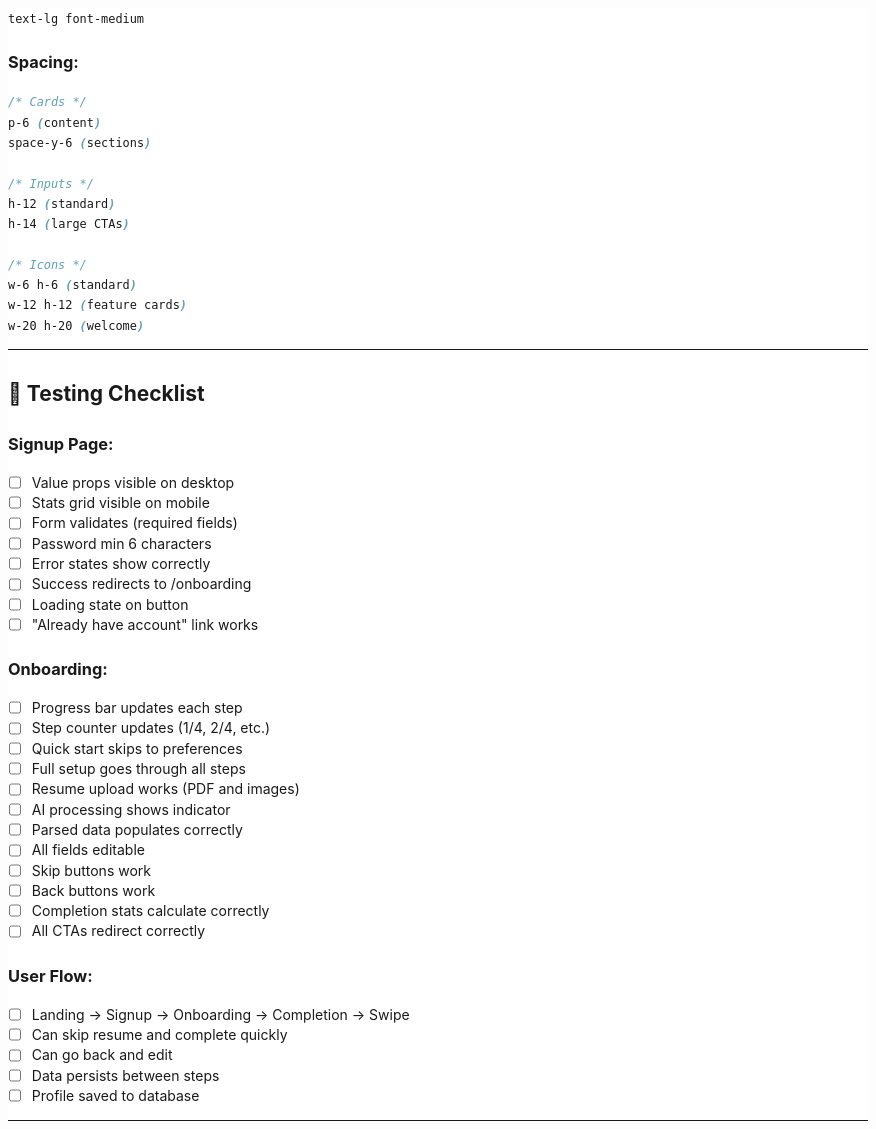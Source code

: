 ```css
text-lg font-medium
```

### **Spacing:**

```css
/* Cards */
p-6 (content)
space-y-6 (sections)

/* Inputs */
h-12 (standard)
h-14 (large CTAs)

/* Icons */
w-6 h-6 (standard)
w-12 h-12 (feature cards)
w-20 h-20 (welcome)
```

---

## 🐛 **Testing Checklist**

### **Signup Page:**
- [ ] Value props visible on desktop
- [ ] Stats grid visible on mobile
- [ ] Form validates (required fields)
- [ ] Password min 6 characters
- [ ] Error states show correctly
- [ ] Success redirects to /onboarding
- [ ] Loading state on button
- [ ] "Already have account" link works

### **Onboarding:**
- [ ] Progress bar updates each step
- [ ] Step counter updates (1/4, 2/4, etc.)
- [ ] Quick start skips to preferences
- [ ] Full setup goes through all steps
- [ ] Resume upload works (PDF and images)
- [ ] AI processing shows indicator
- [ ] Parsed data populates correctly
- [ ] All fields editable
- [ ] Skip buttons work
- [ ] Back buttons work
- [ ] Completion stats calculate correctly
- [ ] All CTAs redirect correctly

### **User Flow:**
- [ ] Landing → Signup → Onboarding → Completion → Swipe
- [ ] Can skip resume and complete quickly
- [ ] Can go back and edit
- [ ] Data persists between steps
- [ ] Profile saved to database

---